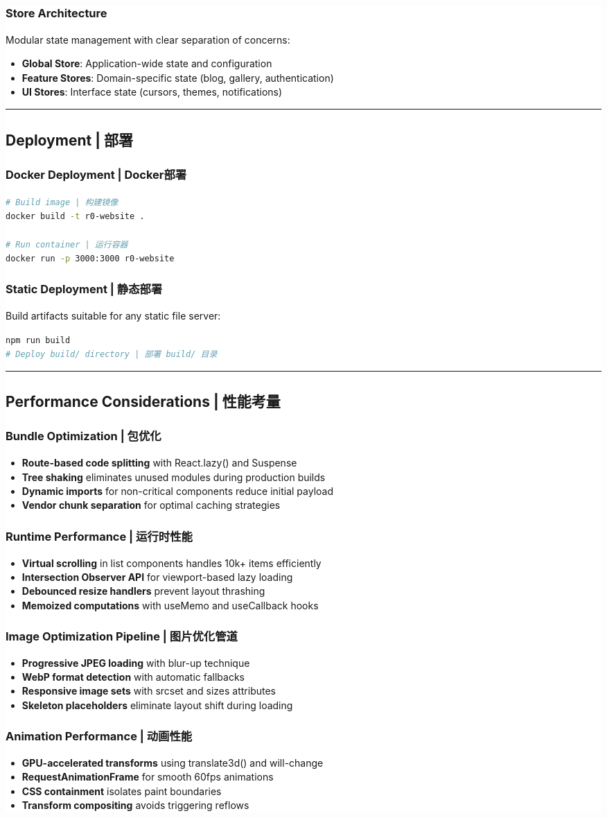 ### Store Architecture
Modular state management with clear separation of concerns:
- **Global Store**: Application-wide state and configuration
- **Feature Stores**: Domain-specific state (blog, gallery, authentication)
- **UI Stores**: Interface state (cursors, themes, notifications)

---

## Deployment | 部署

### Docker Deployment | Docker部署
```bash
# Build image | 构建镜像
docker build -t r0-website .

# Run container | 运行容器
docker run -p 3000:3000 r0-website
```

### Static Deployment | 静态部署
Build artifacts suitable for any static file server:
```bash
npm run build
# Deploy build/ directory | 部署 build/ 目录
```

---

## Performance Considerations | 性能考量

### Bundle Optimization | 包优化
- **Route-based code splitting** with React.lazy() and Suspense
- **Tree shaking** eliminates unused modules during production builds
- **Dynamic imports** for non-critical components reduce initial payload
- **Vendor chunk separation** for optimal caching strategies

### Runtime Performance | 运行时性能
- **Virtual scrolling** in list components handles 10k+ items efficiently
- **Intersection Observer API** for viewport-based lazy loading
- **Debounced resize handlers** prevent layout thrashing
- **Memoized computations** with useMemo and useCallback hooks

### Image Optimization Pipeline | 图片优化管道
- **Progressive JPEG loading** with blur-up technique
- **WebP format detection** with automatic fallbacks
- **Responsive image sets** with srcset and sizes attributes
- **Skeleton placeholders** eliminate layout shift during loading

### Animation Performance | 动画性能
- **GPU-accelerated transforms** using translate3d() and will-change
- **RequestAnimationFrame** for smooth 60fps animations
- **CSS containment** isolates paint boundaries
- **Transform compositing** avoids triggering reflows
